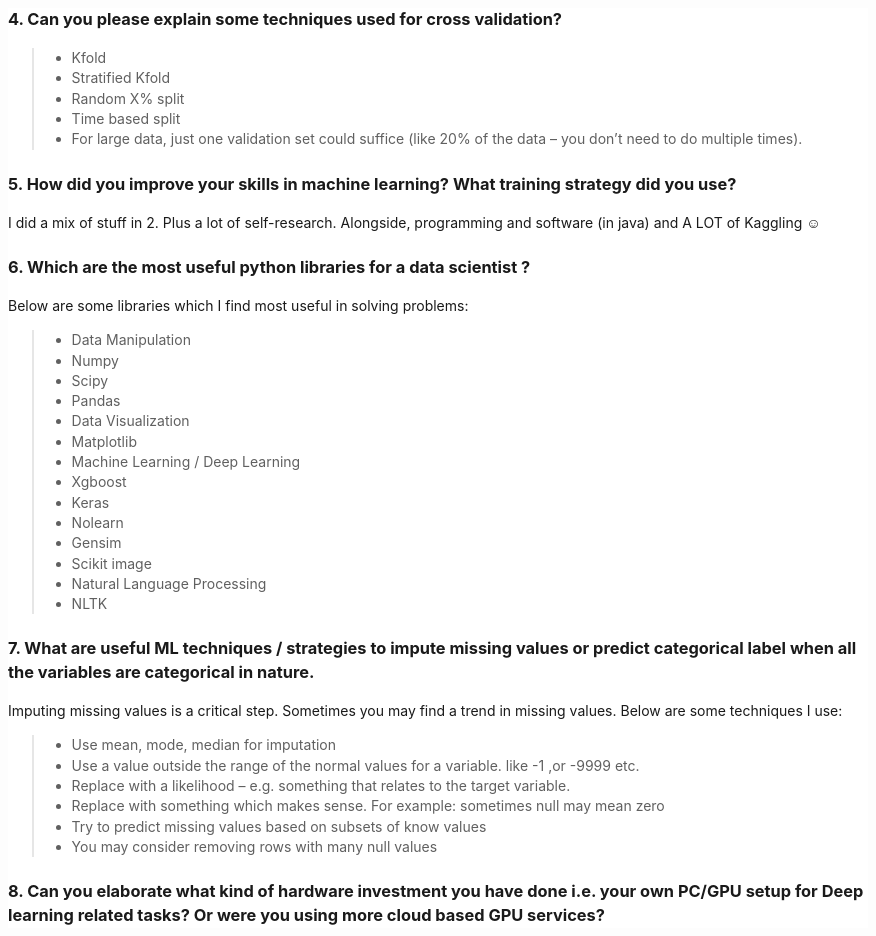### 4. Can you please explain some techniques used for cross validation?

> - Kfold
> - Stratified Kfold
> - Random X% split
> - Time based split
> - For large data, just one validation set could suffice (like 20% of the data – you don’t need to do multiple times).

### 5. How did you improve your skills in machine learning? What training strategy did you use?

I did a mix of stuff in 2. Plus a lot of self-research. Alongside, programming and software (in java) and A LOT of Kaggling ☺

### 6. Which are the most useful python libraries for a data scientist ?

Below are some libraries which I find most useful in solving problems:

> - Data Manipulation
> - Numpy
> - Scipy
> - Pandas
> - Data Visualization
> - Matplotlib
> - Machine Learning / Deep Learning
> - Xgboost
> - Keras
> - Nolearn
> - Gensim
> - Scikit image
> - Natural Language Processing
> - NLTK

### 7. What are useful ML techniques / strategies to impute missing values or predict categorical label when all the variables are categorical in nature.

Imputing missing values is a critical step. Sometimes you may find a trend in missing values. Below are some techniques I use:

> - Use mean, mode, median for imputation
> - Use a value outside the range of the normal values for a variable. like -1 ,or -9999 etc.
> - Replace with a likelihood – e.g. something that relates to the target variable.
> - Replace with something which makes sense. For example: sometimes null may mean zero
> - Try to predict missing values based on subsets of know values
> - You may consider removing rows with many null values

### 8. Can you elaborate what kind of hardware investment you have done i.e. your own PC/GPU setup for Deep learning related tasks? Or were you using more cloud based GPU services?

